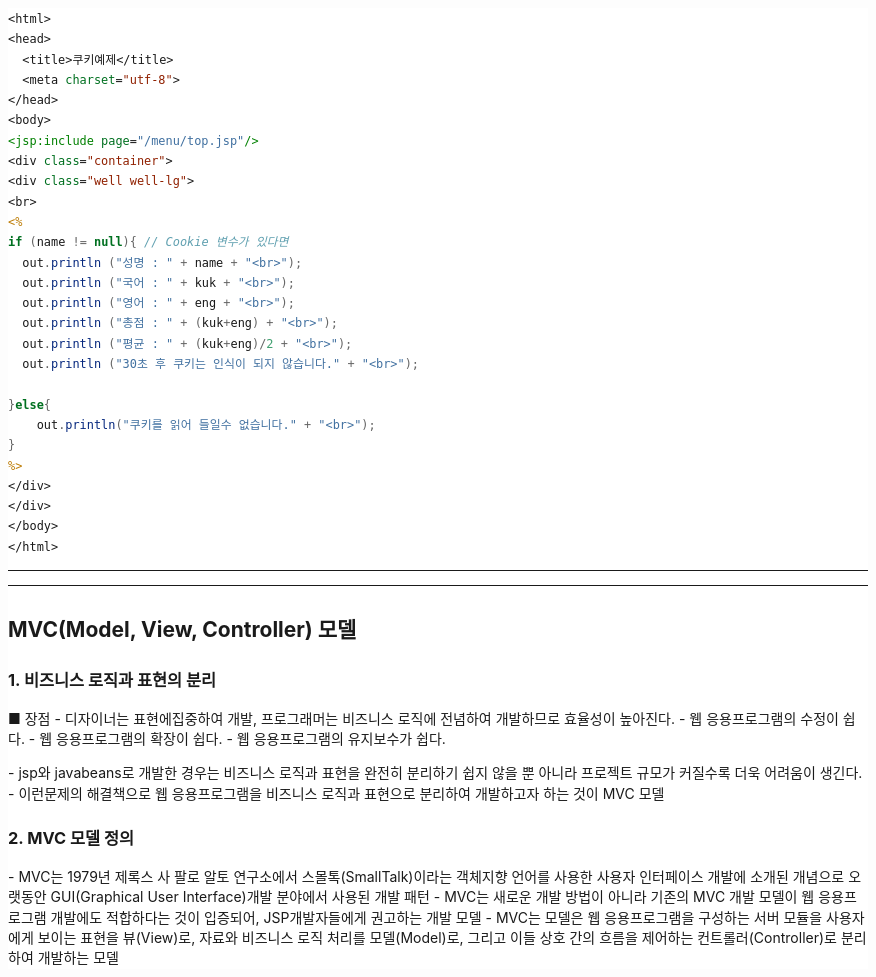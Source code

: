 ```jsp
<html>
<head>
  <title>쿠키예제</title>
  <meta charset="utf-8">
</head>
<body>
<jsp:include page="/menu/top.jsp"/>
<div class="container">
<div class="well well-lg">
<br>
<% 
if (name != null){ // Cookie 변수가 있다면  
  out.println ("성명 : " + name + "<br>"); 
  out.println ("국어 : " + kuk + "<br>"); 
  out.println ("영어 : " + eng + "<br>"); 
  out.println ("총점 : " + (kuk+eng) + "<br>"); 
  out.println ("평균 : " + (kuk+eng)/2 + "<br>"); 
  out.println ("30초 후 쿠키는 인식이 되지 않습니다." + "<br>"); 
     
}else{ 
    out.println("쿠키를 읽어 들일수 없습니다." + "<br>"); 
} 
%> 
</div>
</div>
</body>
</html>
```



---

---



## MVC(Model, View, Controller) 모델

### 1. 비즈니스 로직과 표현의 분리

   ■ 장점
   \- 디자이너는 표현에집중하여 개발, 프로그래머는 비즈니스 로직에 전념하여 개발하므로 효율성이 높아진다.
   \- 웹 응용프로그램의 수정이 쉽다.
   \- 웹 응용프로그램의 확장이 쉽다.
   \- 웹 응용프로그램의 유지보수가 쉽다.

   \- jsp와 javabeans로 개발한 경우는 비즈니스 로직과 표현을 완전히 분리하기 쉽지 않을 뿐 아니라 프로젝트 규모가 커질수록 더욱 어려움이 생긴다.
   \- 이런문제의 해결책으로 웹 응용프로그램을 비즈니스 로직과 표현으로 분리하여 개발하고자 하는 것이 MVC 모델

### 2. MVC 모델 정의
   \- MVC는 1979년 제록스 사 팔로 알토 연구소에서 스몰톡(SmallTalk)이라는 객체지향 언어를 사용한 사용자 인터페이스 개발에 소개된 개념으로 오랫동안 GUI(Graphical User Interface)개발 분야에서 사용된 개발 패턴
   \- MVC는 새로운 개발 방법이 아니라 기존의 MVC 개발 모델이 웹 응용프로그램 개발에도 적합하다는 것이 입증되어, JSP개발자들에게 권고하는 개발 모델
   \- MVC는 모델은 웹 응용프로그램을 구성하는 서버 모듈을 사용자에게 보이는 표현을 뷰(View)로, 자료와 비즈니스 로직 처리를 모델(Model)로, 그리고 이들 상호 간의 흐름을 제어하는 컨트롤러(Controller)로 분리하여 개발하는 모델
